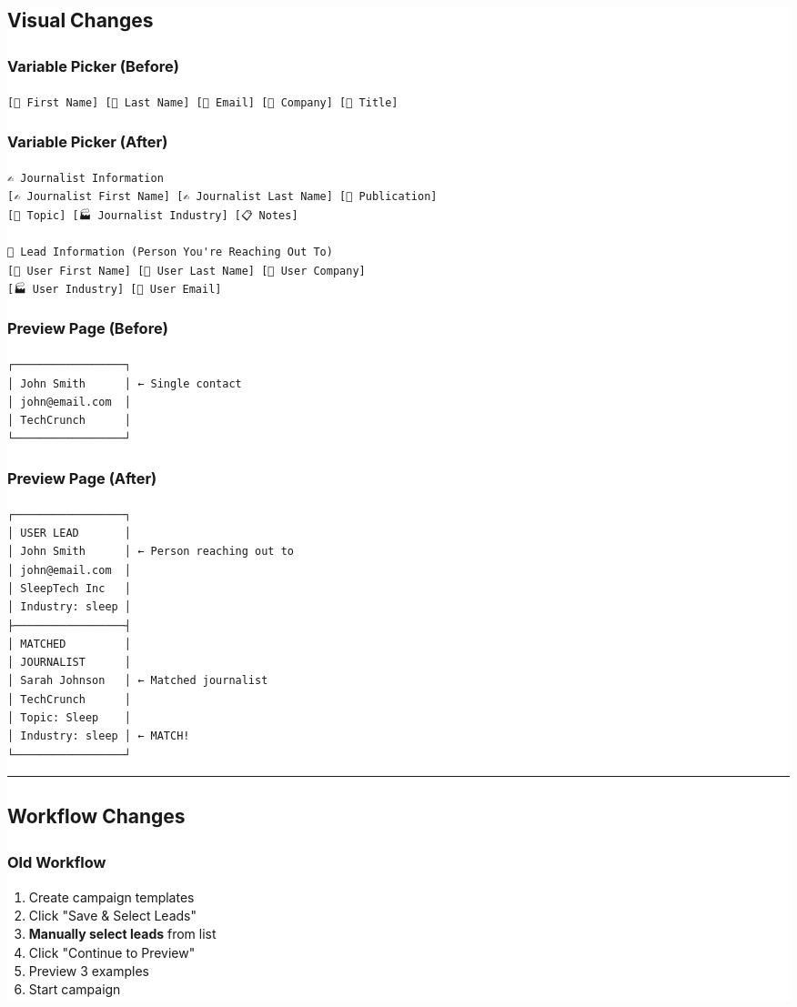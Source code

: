 
## Visual Changes

### Variable Picker (Before)
```
[👤 First Name] [👤 Last Name] [📧 Email] [🏢 Company] [💼 Title]
```

### Variable Picker (After)
```
✍️ Journalist Information
[✍️ Journalist First Name] [✍️ Journalist Last Name] [📰 Publication]
[📝 Topic] [🏭 Journalist Industry] [📋 Notes]

👤 Lead Information (Person You're Reaching Out To)
[👤 User First Name] [👤 User Last Name] [🏢 User Company]
[🏭 User Industry] [📧 User Email]
```

### Preview Page (Before)
```
┌─────────────────┐
│ John Smith      │ ← Single contact
│ john@email.com  │
│ TechCrunch      │
└─────────────────┘
```

### Preview Page (After)
```
┌─────────────────┐
│ USER LEAD       │
│ John Smith      │ ← Person reaching out to
│ john@email.com  │
│ SleepTech Inc   │
│ Industry: sleep │
├─────────────────┤
│ MATCHED         │
│ JOURNALIST      │
│ Sarah Johnson   │ ← Matched journalist
│ TechCrunch      │
│ Topic: Sleep    │
│ Industry: sleep │ ← MATCH!
└─────────────────┘
```

---

## Workflow Changes

### Old Workflow
1. Create campaign templates
2. Click "Save & Select Leads"
3. **Manually select leads** from list
4. Click "Continue to Preview"
5. Preview 3 examples
6. Start campaign
